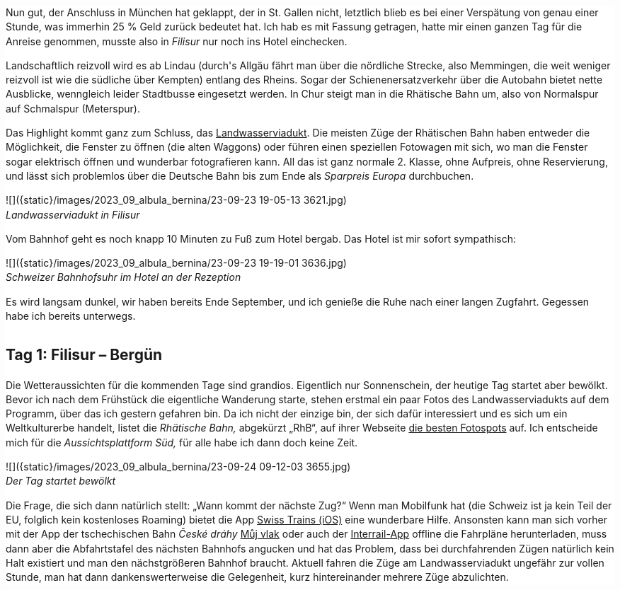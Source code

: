 Nun gut, der Anschluss in München hat geklappt, der in St. Gallen nicht, letztlich blieb es bei
einer Verspätung von genau einer Stunde, was immerhin 25 % Geld zurück bedeutet hat. Ich hab es mit
Fassung getragen, hatte mir einen ganzen Tag für die Anreise genommen, musste also in _Filisur_ nur
noch ins Hotel einchecken.

Landschaftlich reizvoll wird es ab Lindau (durch's Allgäu fährt man über die nördliche Strecke, also
Memmingen, die weit weniger reizvoll ist wie die südliche über Kempten) entlang des Rheins. Sogar
der Schienenersatzverkehr über die Autobahn bietet nette Ausblicke, wenngleich leider Stadtbusse
eingesetzt werden. In Chur steigt man in die Rhätische Bahn um, also von Normalspur auf Schmalspur
(Meterspur).

Das Highlight kommt ganz zum Schluss, das
[Landwasserviadukt](https://www.rhb.ch/de/blog/weltbekannt-der-landwasserviadukt). Die meisten Züge
der Rhätischen Bahn haben entweder die Möglichkeit, die Fenster zu öffnen (die alten Waggons) oder
führen einen speziellen Fotowagen mit sich, wo man die Fenster sogar elektrisch öffnen und wunderbar
fotografieren kann. All das ist ganz normale 2. Klasse, ohne Aufpreis, ohne Reservierung, und lässt
sich problemlos über die Deutsche Bahn bis zum Ende als _Sparpreis Europa_ durchbuchen.

![]({static}/images/2023_09_albula_bernina/23-09-23 19-05-13 3621.jpg) <br />
_Landwasserviadukt in Filisur_

Vom Bahnhof geht es noch knapp 10 Minuten zu Fuß zum Hotel bergab. Das Hotel ist mir sofort sympathisch:

![]({static}/images/2023_09_albula_bernina/23-09-23 19-19-01 3636.jpg) <br />
_Schweizer Bahnhofsuhr im Hotel an der Rezeption_

Es wird langsam dunkel, wir haben bereits Ende September, und ich genieße die Ruhe nach einer langen
Zugfahrt. Gegessen habe ich bereits unterwegs.


## Tag 1: Filisur – Bergün

Die Wetteraussichten für die kommenden Tage sind grandios. Eigentlich nur Sonnenschein, der heutige
Tag startet aber bewölkt. Bevor ich nach dem Frühstück die eigentliche Wanderung starte, stehen
erstmal ein paar Fotos des Landwasserviadukts auf dem Programm, über das ich gestern gefahren bin.
Da ich nicht der einzige bin, der sich dafür interessiert und es sich um ein Weltkulturerbe handelt,
listet die _Rhätische Bahn,_ abgekürzt „RhB“, auf ihrer Webseite [die besten
Fotospots](https://www.rhb.ch/de/blog/der-landwasserviadukt-die-besten-fotospots) auf. Ich
entscheide mich für die _Aussichtsplattform Süd,_ für alle habe ich dann doch keine Zeit.

![]({static}/images/2023_09_albula_bernina/23-09-24 09-12-03 3655.jpg) <br />
_Der Tag startet bewölkt_

Die Frage, die sich dann natürlich stellt: „Wann kommt der nächste Zug?“ Wenn
man Mobilfunk hat (die Schweiz ist ja kein Teil der EU, folglich kein
kostenloses Roaming) bietet die App [Swiss Trains
(iOS)](https://apps.apple.com/ch/app/swisstrains/id1082268129) eine wunderbare
Hilfe. Ansonsten kann man sich vorher mit der App der tschechischen Bahn _České
dráhy_ [Můj vlak](https://apps.apple.com/de/app/m%C5%AFj-vlak/id839519767) oder
auch der
[Interrail-App](https://apps.apple.com/de/app/eurail-interrail-rail-planner/id579547877)
offline die Fahrpläne herunterladen, muss dann aber die Abfahrtstafel des
nächsten Bahnhofs angucken und hat das Problem, dass bei durchfahrenden Zügen
natürlich kein Halt existiert und man den nächstgrößeren Bahnhof braucht.
Aktuell fahren die Züge am Landwasserviadukt ungefähr zur vollen Stunde, man
hat dann dankenswerterweise die Gelegenheit, kurz hintereinander mehrere Züge
abzulichten.
